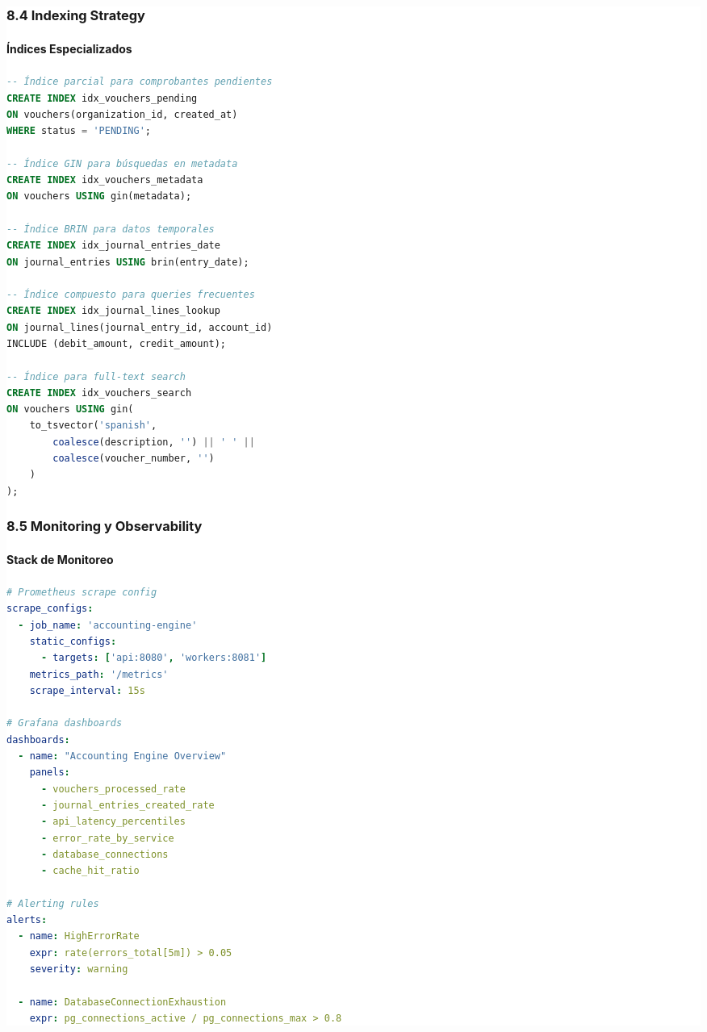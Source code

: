 ### 8.4 Indexing Strategy

#### Índices Especializados
```sql
-- Índice parcial para comprobantes pendientes
CREATE INDEX idx_vouchers_pending 
ON vouchers(organization_id, created_at) 
WHERE status = 'PENDING';

-- Índice GIN para búsquedas en metadata
CREATE INDEX idx_vouchers_metadata 
ON vouchers USING gin(metadata);

-- Índice BRIN para datos temporales
CREATE INDEX idx_journal_entries_date 
ON journal_entries USING brin(entry_date);

-- Índice compuesto para queries frecuentes
CREATE INDEX idx_journal_lines_lookup 
ON journal_lines(journal_entry_id, account_id) 
INCLUDE (debit_amount, credit_amount);

-- Índice para full-text search
CREATE INDEX idx_vouchers_search 
ON vouchers USING gin(
    to_tsvector('spanish', 
        coalesce(description, '') || ' ' || 
        coalesce(voucher_number, '')
    )
);
```

### 8.5 Monitoring y Observability

#### Stack de Monitoreo
```yaml
# Prometheus scrape config
scrape_configs:
  - job_name: 'accounting-engine'
    static_configs:
      - targets: ['api:8080', 'workers:8081']
    metrics_path: '/metrics'
    scrape_interval: 15s

# Grafana dashboards
dashboards:
  - name: "Accounting Engine Overview"
    panels:
      - vouchers_processed_rate
      - journal_entries_created_rate
      - api_latency_percentiles
      - error_rate_by_service
      - database_connections
      - cache_hit_ratio

# Alerting rules
alerts:
  - name: HighErrorRate
    expr: rate(errors_total[5m]) > 0.05
    severity: warning
    
  - name: DatabaseConnectionExhaustion
    expr: pg_connections_active / pg_connections_max > 0.8
```